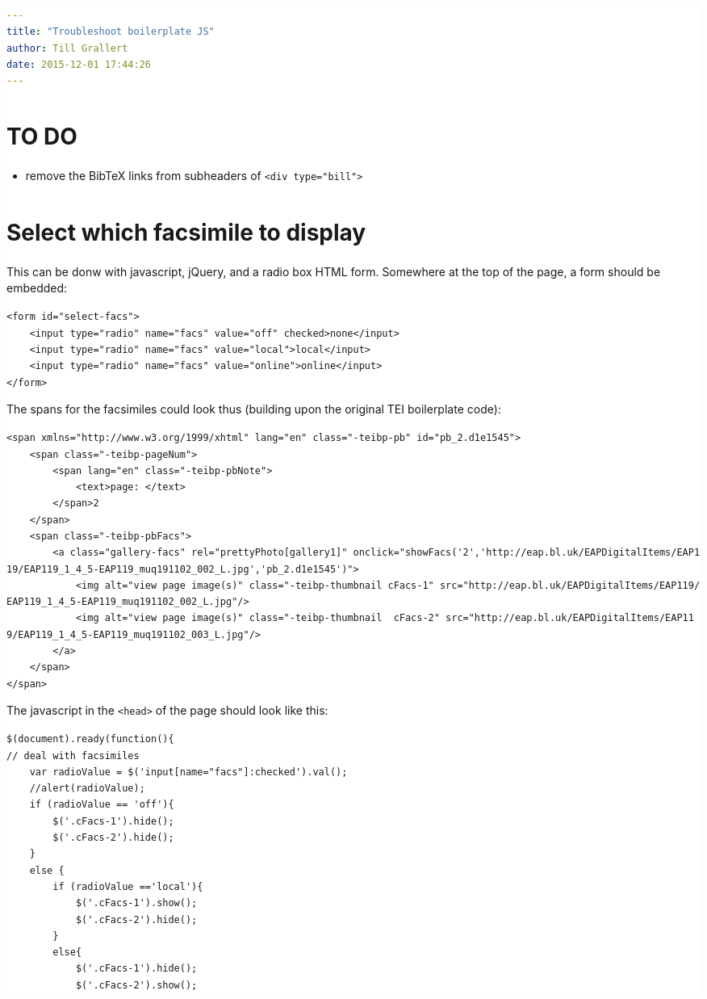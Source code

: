 ```yaml
---
title: "Troubleshoot boilerplate JS"
author: Till Grallert
date: 2015-12-01 17:44:26
---
```


# TO DO

- remove the BibTeX links from subheaders of `<div type="bill">`

# Select which facsimile to display

This can be donw with javascript, jQuery, and a radio box HTML form. Somewhere at the top of the page, a form should be embedded:

~~~{.html}
<form id="select-facs">
    <input type="radio" name="facs" value="off" checked>none</input>
    <input type="radio" name="facs" value="local">local</input>
    <input type="radio" name="facs" value="online">online</input>
</form>
~~~

The spans for the facsimiles could look thus (building upon the original TEI boilerplate code):

~~~{.html}
<span xmlns="http://www.w3.org/1999/xhtml" lang="en" class="-teibp-pb" id="pb_2.d1e1545">
    <span class="-teibp-pageNum">
        <span lang="en" class="-teibp-pbNote">
            <text>page: </text>
        </span>2 
    </span>
    <span class="-teibp-pbFacs">
        <a class="gallery-facs" rel="prettyPhoto[gallery1]" onclick="showFacs('2','http://eap.bl.uk/EAPDigitalItems/EAP119/EAP119_1_4_5-EAP119_muq191102_002_L.jpg','pb_2.d1e1545')">
            <img alt="view page image(s)" class="-teibp-thumbnail cFacs-1" src="http://eap.bl.uk/EAPDigitalItems/EAP119/EAP119_1_4_5-EAP119_muq191102_002_L.jpg"/>
            <img alt="view page image(s)" class="-teibp-thumbnail  cFacs-2" src="http://eap.bl.uk/EAPDigitalItems/EAP119/EAP119_1_4_5-EAP119_muq191102_003_L.jpg"/>
        </a>
    </span>
</span>
~~~

The javascript in the `<head>` of the page should look like this:

~~~{.javascript}
$(document).ready(function(){
// deal with facsimiles
    var radioValue = $('input[name="facs"]:checked').val();        
    //alert(radioValue); 
    if (radioValue == 'off'){
        $('.cFacs-1').hide();
        $('.cFacs-2').hide();
    }
    else {
        if (radioValue =='local'){
            $('.cFacs-1').show();
            $('.cFacs-2').hide();
        }
        else{
            $('.cFacs-1').hide();
            $('.cFacs-2').show();
~~~